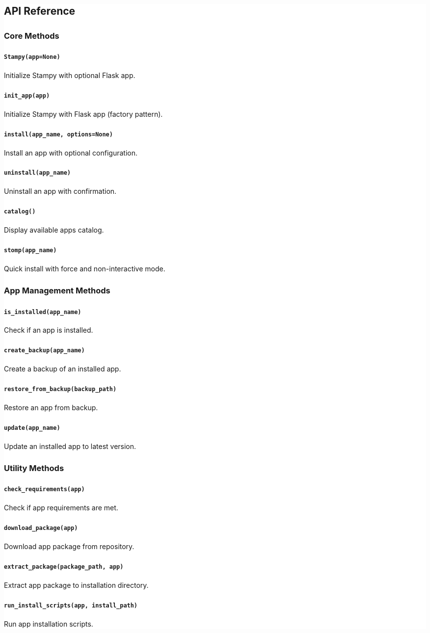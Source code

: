 ## API Reference

### Core Methods

#### `Stampy(app=None)`
Initialize Stampy with optional Flask app.

#### `init_app(app)`
Initialize Stampy with Flask app (factory pattern).

#### `install(app_name, options=None)`
Install an app with optional configuration.

#### `uninstall(app_name)`
Uninstall an app with confirmation.

#### `catalog()`
Display available apps catalog.

#### `stomp(app_name)`
Quick install with force and non-interactive mode.

### App Management Methods

#### `is_installed(app_name)`
Check if an app is installed.

#### `create_backup(app_name)`
Create a backup of an installed app.

#### `restore_from_backup(backup_path)`
Restore an app from backup.

#### `update(app_name)`
Update an installed app to latest version.

### Utility Methods

#### `check_requirements(app)`
Check if app requirements are met.

#### `download_package(app)`
Download app package from repository.

#### `extract_package(package_path, app)`
Extract app package to installation directory.

#### `run_install_scripts(app, install_path)`
Run app installation scripts.
